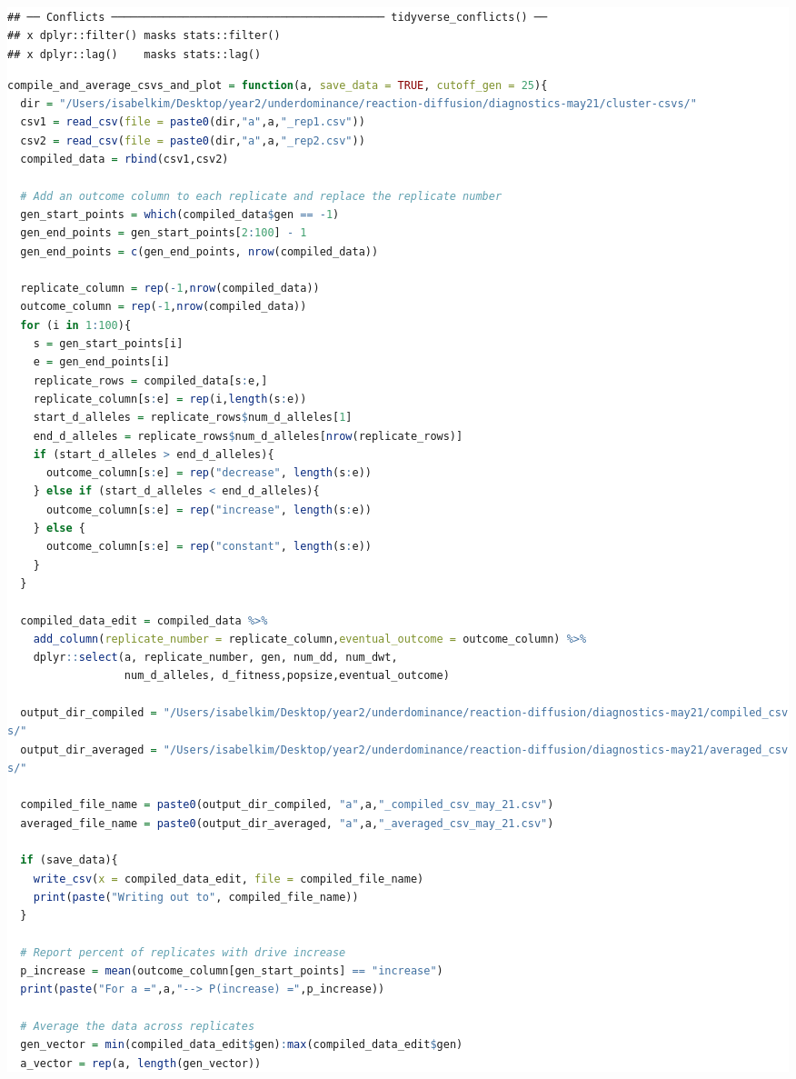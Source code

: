     ## ── Conflicts ────────────────────────────────────────── tidyverse_conflicts() ──
    ## x dplyr::filter() masks stats::filter()
    ## x dplyr::lag()    masks stats::lag()

``` r
compile_and_average_csvs_and_plot = function(a, save_data = TRUE, cutoff_gen = 25){
  dir = "/Users/isabelkim/Desktop/year2/underdominance/reaction-diffusion/diagnostics-may21/cluster-csvs/"
  csv1 = read_csv(file = paste0(dir,"a",a,"_rep1.csv"))
  csv2 = read_csv(file = paste0(dir,"a",a,"_rep2.csv"))
  compiled_data = rbind(csv1,csv2)
  
  # Add an outcome column to each replicate and replace the replicate number
  gen_start_points = which(compiled_data$gen == -1)
  gen_end_points = gen_start_points[2:100] - 1
  gen_end_points = c(gen_end_points, nrow(compiled_data))
  
  replicate_column = rep(-1,nrow(compiled_data))
  outcome_column = rep(-1,nrow(compiled_data))
  for (i in 1:100){
    s = gen_start_points[i]
    e = gen_end_points[i]
    replicate_rows = compiled_data[s:e,]
    replicate_column[s:e] = rep(i,length(s:e))
    start_d_alleles = replicate_rows$num_d_alleles[1]
    end_d_alleles = replicate_rows$num_d_alleles[nrow(replicate_rows)]
    if (start_d_alleles > end_d_alleles){
      outcome_column[s:e] = rep("decrease", length(s:e))
    } else if (start_d_alleles < end_d_alleles){
      outcome_column[s:e] = rep("increase", length(s:e))
    } else {
      outcome_column[s:e] = rep("constant", length(s:e))
    }
  }
  
  compiled_data_edit = compiled_data %>% 
    add_column(replicate_number = replicate_column,eventual_outcome = outcome_column) %>%
    dplyr::select(a, replicate_number, gen, num_dd, num_dwt, 
                  num_d_alleles, d_fitness,popsize,eventual_outcome)
  
  output_dir_compiled = "/Users/isabelkim/Desktop/year2/underdominance/reaction-diffusion/diagnostics-may21/compiled_csvs/"
  output_dir_averaged = "/Users/isabelkim/Desktop/year2/underdominance/reaction-diffusion/diagnostics-may21/averaged_csvs/"
  
  compiled_file_name = paste0(output_dir_compiled, "a",a,"_compiled_csv_may_21.csv")
  averaged_file_name = paste0(output_dir_averaged, "a",a,"_averaged_csv_may_21.csv")
  
  if (save_data){
    write_csv(x = compiled_data_edit, file = compiled_file_name)
    print(paste("Writing out to", compiled_file_name))
  }
  
  # Report percent of replicates with drive increase
  p_increase = mean(outcome_column[gen_start_points] == "increase")
  print(paste("For a =",a,"--> P(increase) =",p_increase))
  
  # Average the data across replicates
  gen_vector = min(compiled_data_edit$gen):max(compiled_data_edit$gen)
  a_vector = rep(a, length(gen_vector))
```